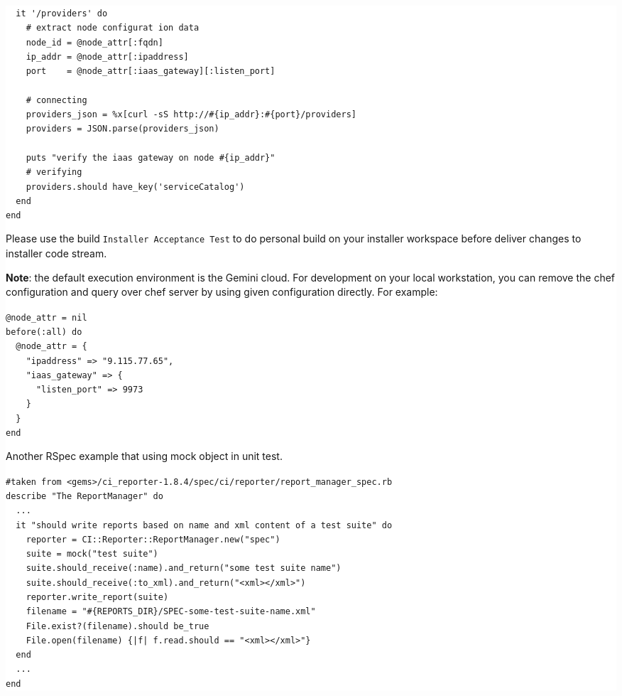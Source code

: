      it '/providers' do
        # extract node configurat ion data
        node_id = @node_attr[:fqdn]
        ip_addr = @node_attr[:ipaddress]
        port    = @node_attr[:iaas_gateway][:listen_port]

        # connecting
        providers_json = %x[curl -sS http://#{ip_addr}:#{port}/providers]
        providers = JSON.parse(providers_json)

        puts "verify the iaas gateway on node #{ip_addr}"
        # verifying
        providers.should have_key('serviceCatalog')
      end
    end

Please use the build `Installer Acceptance Test` to do personal build on your
installer workspace before deliver changes to installer code stream.

**Note**: the default execution environment is the Gemini cloud. For development
 on your local workstation, you can remove the chef configuration and query over
 chef server by using given configuration directly. For example:

    @node_attr = nil
    before(:all) do
      @node_attr = {
        "ipaddress" => "9.115.77.65",
        "iaas_gateway" => {
          "listen_port" => 9973
        }
      }
    end

Another RSpec example that using mock object in unit test.

    #taken from <gems>/ci_reporter-1.8.4/spec/ci/reporter/report_manager_spec.rb
    describe "The ReportManager" do
      ...
      it "should write reports based on name and xml content of a test suite" do
        reporter = CI::Reporter::ReportManager.new("spec")
        suite = mock("test suite")
        suite.should_receive(:name).and_return("some test suite name")
        suite.should_receive(:to_xml).and_return("<xml></xml>")
        reporter.write_report(suite)
        filename = "#{REPORTS_DIR}/SPEC-some-test-suite-name.xml"
        File.exist?(filename).should be_true
        File.open(filename) {|f| f.read.should == "<xml></xml>"}
      end
      ...
    end
